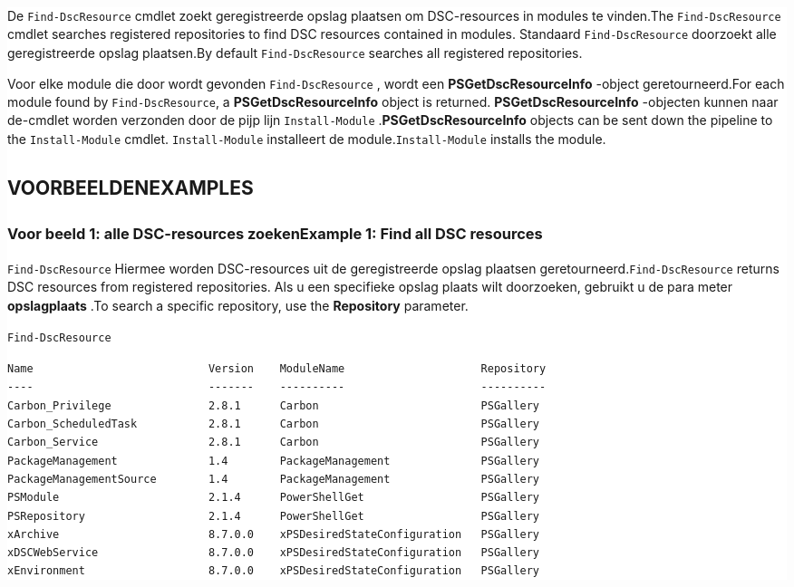 <span data-ttu-id="adaf0-109">De `Find-DscResource` cmdlet zoekt geregistreerde opslag plaatsen om DSC-resources in modules te vinden.</span><span class="sxs-lookup"><span data-stu-id="adaf0-109">The `Find-DscResource` cmdlet searches registered repositories to find DSC resources contained in modules.</span></span> <span data-ttu-id="adaf0-110">Standaard `Find-DscResource` doorzoekt alle geregistreerde opslag plaatsen.</span><span class="sxs-lookup"><span data-stu-id="adaf0-110">By default `Find-DscResource` searches all registered repositories.</span></span>

<span data-ttu-id="adaf0-111">Voor elke module die door wordt gevonden `Find-DscResource` , wordt een **PSGetDscResourceInfo** -object geretourneerd.</span><span class="sxs-lookup"><span data-stu-id="adaf0-111">For each module found by `Find-DscResource`, a **PSGetDscResourceInfo** object is returned.</span></span>
<span data-ttu-id="adaf0-112">**PSGetDscResourceInfo** -objecten kunnen naar de-cmdlet worden verzonden door de pijp lijn `Install-Module` .</span><span class="sxs-lookup"><span data-stu-id="adaf0-112">**PSGetDscResourceInfo** objects can be sent down the pipeline to the `Install-Module` cmdlet.</span></span>
<span data-ttu-id="adaf0-113">`Install-Module` installeert de module.</span><span class="sxs-lookup"><span data-stu-id="adaf0-113">`Install-Module` installs the module.</span></span>

## <span data-ttu-id="adaf0-114">VOORBEELDEN</span><span class="sxs-lookup"><span data-stu-id="adaf0-114">EXAMPLES</span></span>

### <span data-ttu-id="adaf0-115">Voor beeld 1: alle DSC-resources zoeken</span><span class="sxs-lookup"><span data-stu-id="adaf0-115">Example 1: Find all DSC resources</span></span>

<span data-ttu-id="adaf0-116">`Find-DscResource` Hiermee worden DSC-resources uit de geregistreerde opslag plaatsen geretourneerd.</span><span class="sxs-lookup"><span data-stu-id="adaf0-116">`Find-DscResource` returns DSC resources from registered repositories.</span></span> <span data-ttu-id="adaf0-117">Als u een specifieke opslag plaats wilt doorzoeken, gebruikt u de para meter **opslagplaats** .</span><span class="sxs-lookup"><span data-stu-id="adaf0-117">To search a specific repository, use the **Repository** parameter.</span></span>

```powershell
Find-DscResource
```

```Output
Name                           Version    ModuleName                     Repository
----                           -------    ----------                     ----------
Carbon_Privilege               2.8.1      Carbon                         PSGallery
Carbon_ScheduledTask           2.8.1      Carbon                         PSGallery
Carbon_Service                 2.8.1      Carbon                         PSGallery
PackageManagement              1.4        PackageManagement              PSGallery
PackageManagementSource        1.4        PackageManagement              PSGallery
PSModule                       2.1.4      PowerShellGet                  PSGallery
PSRepository                   2.1.4      PowerShellGet                  PSGallery
xArchive                       8.7.0.0    xPSDesiredStateConfiguration   PSGallery
xDSCWebService                 8.7.0.0    xPSDesiredStateConfiguration   PSGallery
xEnvironment                   8.7.0.0    xPSDesiredStateConfiguration   PSGallery
```
